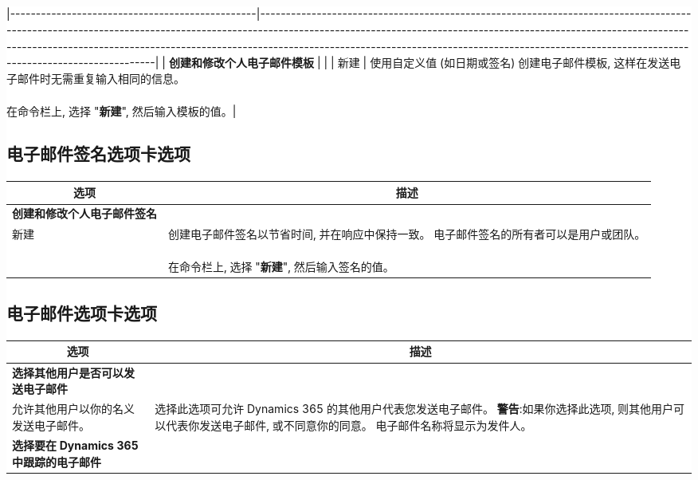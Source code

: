 |------------------------------------------------|-------------------------------------------------------------------------------------------------------------------------------------------------------------------------------------------------------------------------------------------------------------------------------------------------------------------------------------------------------------------------------------------|
| **创建和修改个人电子邮件模板** |                                                                                                                                                                                                                                                                                                                                                                                           |
|                      新建                       | 使用自定义值 (如日期或签名) 创建电子邮件模板, 这样在发送电子邮件时无需重复输入相同的信息。<br /><br /> 在命令栏上, 选择 "**新建**", 然后输入模板的值。|
  
## <a name="email-signatures-tab-options"></a>电子邮件签名选项卡选项  
  
|                     选项                     |                                                                                                                                                                                                      描述                                                                                                                                                                                                       |
|-------------------------------------------------|------------------------------------------------------------------------------------------------------------------------------------------------------------------------------------------------------------------------------------------------------------------------------------------------------------------------------------------------------------------------------------------------------------------------|
| **创建和修改个人电子邮件签名** |                                                                                                                                                                                                                                                                                                                                                                                                                        |
|                       新建                       | 创建电子邮件签名以节省时间, 并在响应中保持一致。 电子邮件签名的所有者可以是用户或团队。<br /><br /> 在命令栏上, 选择 "**新建**", 然后输入签名的值。 
  
## <a name="email-tab-options"></a>电子邮件选项卡选项  
  
|                                                                                                       选项                                                                                                       |                                                                                                                                                                                                                                                                    描述                                                                                                                                                                                                                                                                     |
|---------------------------------------------------------------------------------------------------------------------------------------------------------------------------------------------------------------------|----------------------------------------------------------------------------------------------------------------------------------------------------------------------------------------------------------------------------------------------------------------------------------------------------------------------------------------------------------------------------------------------------------------------------------------------------------------------------------------------------------------------------------------------------|
|                                                                                  **选择其他用户是否可以发送电子邮件**                                                                                  |                                                                                                                                                                                                                                                                                                                                                                                                                                                                                                                                                    |
| 允许其他用户以你的名义发送电子邮件。 |                                                                                                                          选择此选项可允许 Dynamics 365 的其他用户代表您发送电子邮件。 **警告**:如果你选择此选项, 则其他用户可以代表你发送电子邮件, 或不同意你的同意。 电子邮件名称将显示为发件人。                                                                                                                          |
|                                                        **选择要在 Dynamics 365 中跟踪的电子邮件**                                                        |                                                                                                                                                                                                                                                                                                                                                                                                                                                                                                                                                    |